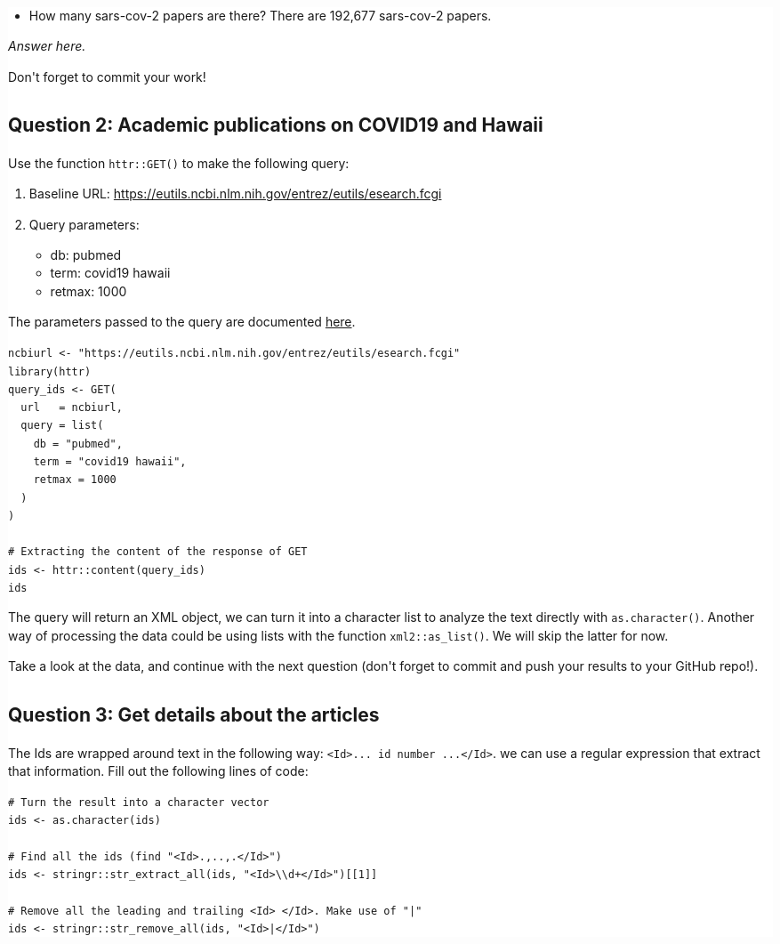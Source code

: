  - How many sars-cov-2 papers are there?
 There are 192,677 sars-cov-2 papers.
 

_Answer here._


Don't forget to commit your work!

## Question 2: Academic publications on COVID19 and Hawaii

Use the function `httr::GET()` to make the following query:

1. Baseline URL: https://eutils.ncbi.nlm.nih.gov/entrez/eutils/esearch.fcgi

2. Query parameters:

    - db: pubmed
    - term: covid19 hawaii
    - retmax: 1000

The parameters passed to the query are documented [here](https://www.ncbi.nlm.nih.gov/books/NBK25499/).

```{r papers-covid-hawaii, eval=TRUE}
ncbiurl <- "https://eutils.ncbi.nlm.nih.gov/entrez/eutils/esearch.fcgi"
library(httr)
query_ids <- GET(
  url   = ncbiurl,
  query = list(
    db = "pubmed",
    term = "covid19 hawaii",
    retmax = 1000
  )
)

# Extracting the content of the response of GET
ids <- httr::content(query_ids)
ids
```

The query will return an XML object, we can turn it into a character list to
analyze the text directly with `as.character()`. Another way of processing the
data could be using lists with the function `xml2::as_list()`. We will skip the latter for now.

Take a look at the data, and continue with the next question (don't forget to 
commit and push your results to your GitHub repo!).

## Question 3: Get details about the articles

The Ids are wrapped around text in the following way: `<Id>... id number ...</Id>`.
we can use a regular expression that extract that information. Fill out the
following lines of code:

```{r get-ids}
# Turn the result into a character vector
ids <- as.character(ids)

# Find all the ids (find "<Id>.,..,.</Id>")
ids <- stringr::str_extract_all(ids, "<Id>\\d+</Id>")[[1]]

# Remove all the leading and trailing <Id> </Id>. Make use of "|"
ids <- stringr::str_remove_all(ids, "<Id>|</Id>")
```
